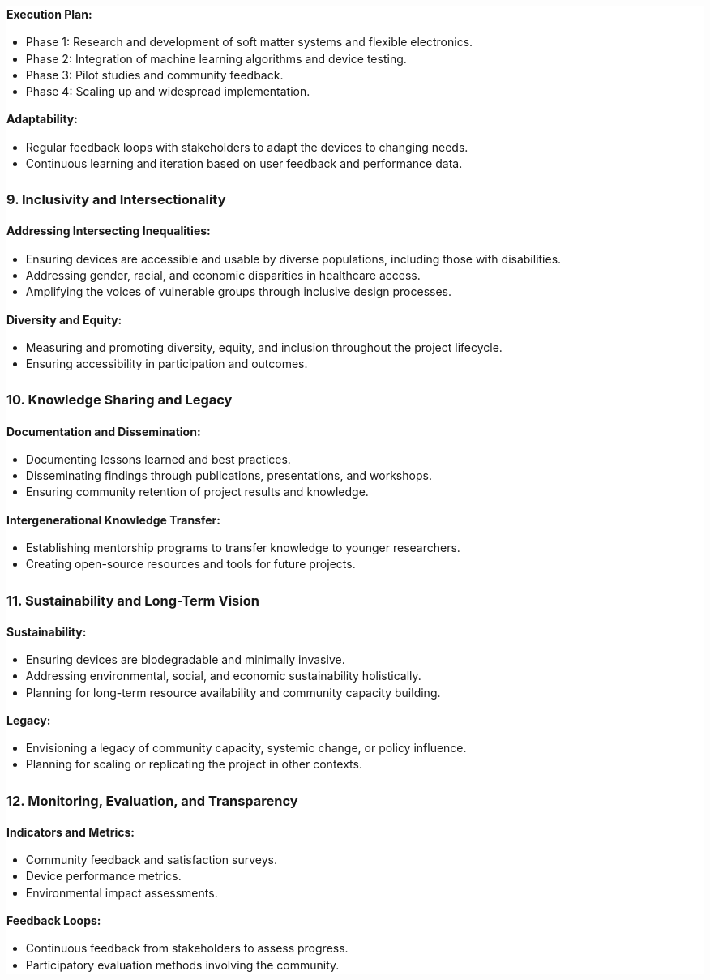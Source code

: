 **Execution Plan:**
- Phase 1: Research and development of soft matter systems and flexible electronics.
- Phase 2: Integration of machine learning algorithms and device testing.
- Phase 3: Pilot studies and community feedback.
- Phase 4: Scaling up and widespread implementation.

**Adaptability:**
- Regular feedback loops with stakeholders to adapt the devices to changing needs.
- Continuous learning and iteration based on user feedback and performance data.

### 9. Inclusivity and Intersectionality

**Addressing Intersecting Inequalities:**
- Ensuring devices are accessible and usable by diverse populations, including those with disabilities.
- Addressing gender, racial, and economic disparities in healthcare access.
- Amplifying the voices of vulnerable groups through inclusive design processes.

**Diversity and Equity:**
- Measuring and promoting diversity, equity, and inclusion throughout the project lifecycle.
- Ensuring accessibility in participation and outcomes.

### 10. Knowledge Sharing and Legacy

**Documentation and Dissemination:**
- Documenting lessons learned and best practices.
- Disseminating findings through publications, presentations, and workshops.
- Ensuring community retention of project results and knowledge.

**Intergenerational Knowledge Transfer:**
- Establishing mentorship programs to transfer knowledge to younger researchers.
- Creating open-source resources and tools for future projects.

### 11. Sustainability and Long-Term Vision

**Sustainability:**
- Ensuring devices are biodegradable and minimally invasive.
- Addressing environmental, social, and economic sustainability holistically.
- Planning for long-term resource availability and community capacity building.

**Legacy:**
- Envisioning a legacy of community capacity, systemic change, or policy influence.
- Planning for scaling or replicating the project in other contexts.

### 12. Monitoring, Evaluation, and Transparency

**Indicators and Metrics:**
- Community feedback and satisfaction surveys.
- Device performance metrics.
- Environmental impact assessments.

**Feedback Loops:**
- Continuous feedback from stakeholders to assess progress.
- Participatory evaluation methods involving the community.
